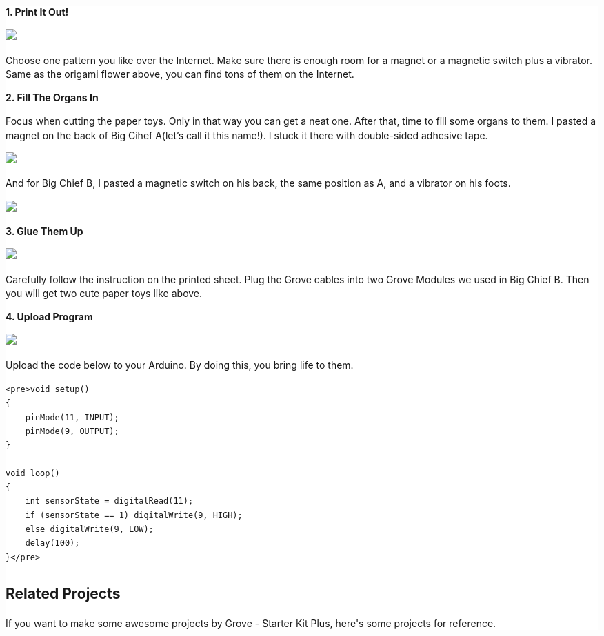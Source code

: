 **1. Print It Out!**

![](https://files.seeedstudio.com/wiki/Grove_Starter_Kit_Plus/img/Print_it_out.jpg)

Choose one pattern you like over the Internet. Make sure there is enough room for a magnet or a magnetic switch plus a vibrator. Same as the origami flower above, you can find tons of them on the Internet.

**2. Fill The Organs In**

Focus when cutting the paper toys. Only in that way you can get a neat one. After that, time to fill some organs to them.
I pasted a magnet on the back of Big Cihef A(let’s call it this name!). I stuck it there with double-sided adhesive tape.

![](https://files.seeedstudio.com/wiki/Grove_Starter_Kit_Plus/img/Stuck1.jpg)

And for Big Chief B, I pasted a magnetic switch on his back, the same position as A, and a vibrator on his foots.

![](https://files.seeedstudio.com/wiki/Grove_Starter_Kit_Plus/img/Stuck2.jpg)

**3. Glue Them Up**

![](https://files.seeedstudio.com/wiki/Grove_Starter_Kit_Plus/img/Stuck3.jpg)

Carefully follow the instruction on the printed sheet. Plug the Grove cables into two Grove Modules we used in Big Chief B. Then you will get two cute paper toys like above.

**4. Upload Program**

![](https://files.seeedstudio.com/wiki/Grove_Starter_Kit_Plus/img/Stuck4.jpg)

Upload the code below to your Arduino. By doing this, you bring life to them.

```
<pre>void setup()
{
    pinMode(11, INPUT);
    pinMode(9, OUTPUT);
}

void loop()
{
    int sensorState = digitalRead(11);
    if (sensorState == 1) digitalWrite(9, HIGH);
    else digitalWrite(9, LOW);
    delay(100);
}</pre>
```

## Related Projects

If you want to make some awesome projects by Grove - Starter Kit Plus, here's some projects for reference.
